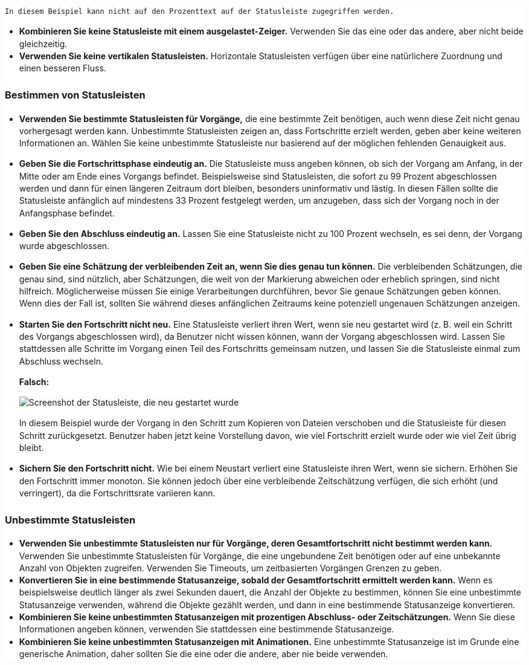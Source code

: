     In diesem Beispiel kann nicht auf den Prozenttext auf der Statusleiste zugegriffen werden.

-   **Kombinieren Sie keine Statusleiste mit einem ausgelastet-Zeiger.** Verwenden Sie das eine oder das andere, aber nicht beide gleichzeitig.
-   **Verwenden Sie keine vertikalen Statusleisten.** Horizontale Statusleisten verfügen über eine natürlichere Zuordnung und einen besseren Fluss.

### <a name="determinate-progress-bars"></a>Bestimmen von Statusleisten

-   **Verwenden Sie bestimmte Statusleisten für Vorgänge,** die eine bestimmte Zeit benötigen, auch wenn diese Zeit nicht genau vorhergesagt werden kann. Unbestimmte Statusleisten zeigen an, dass Fortschritte erzielt werden, geben aber keine weiteren Informationen an. Wählen Sie keine unbestimmte Statusleiste nur basierend auf der möglichen fehlenden Genauigkeit aus.
-   **Geben Sie die Fortschrittsphase eindeutig an.** Die Statusleiste muss angeben können, ob sich der Vorgang am Anfang, in der Mitte oder am Ende eines Vorgangs befindet. Beispielsweise sind Statusleisten, die sofort zu 99 Prozent abgeschlossen werden und dann für einen längeren Zeitraum dort bleiben, besonders uninformativ und lästig. In diesen Fällen sollte die Statusleiste anfänglich auf mindestens 33 Prozent festgelegt werden, um anzugeben, dass sich der Vorgang noch in der Anfangsphase befindet.
-   **Geben Sie den Abschluss eindeutig an.** Lassen Sie eine Statusleiste nicht zu 100 Prozent wechseln, es sei denn, der Vorgang wurde abgeschlossen.
-   **Geben Sie eine Schätzung der verbleibenden Zeit an, wenn Sie dies genau tun können.** Die verbleibenden Schätzungen, die genau sind, sind nützlich, aber Schätzungen, die weit von der Markierung abweichen oder erheblich springen, sind nicht hilfreich. Möglicherweise müssen Sie einige Verarbeitungen durchführen, bevor Sie genaue Schätzungen geben können. Wenn dies der Fall ist, sollten Sie während dieses anfänglichen Zeitraums keine potenziell ungenauen Schätzungen anzeigen.
-   **Starten Sie den Fortschritt nicht neu.** Eine Statusleiste verliert ihren Wert, wenn sie neu gestartet wird (z. B. weil ein Schritt des Vorgangs abgeschlossen wird), da Benutzer nicht wissen können, wann der Vorgang abgeschlossen wird. Lassen Sie stattdessen alle Schritte im Vorgang einen Teil des Fortschritts gemeinsam nutzen, und lassen Sie die Statusleiste einmal zum Abschluss wechseln.

    **Falsch:**

    ![Screenshot der Statusleiste, die neu gestartet wurde ](images/progress-bars-image17.png)

    In diesem Beispiel wurde der Vorgang in den Schritt zum Kopieren von Dateien verschoben und die Statusleiste für diesen Schritt zurückgesetzt. Benutzer haben jetzt keine Vorstellung davon, wie viel Fortschritt erzielt wurde oder wie viel Zeit übrig bleibt.

-   **Sichern Sie den Fortschritt nicht.** Wie bei einem Neustart verliert eine Statusleiste ihren Wert, wenn sie sichern. Erhöhen Sie den Fortschritt immer monoton. Sie können jedoch über eine verbleibende Zeitschätzung verfügen, die sich erhöht (und verringert), da die Fortschrittsrate variieren kann.

### <a name="indeterminate-progress-bars"></a>Unbestimmte Statusleisten

-   **Verwenden Sie unbestimmte Statusleisten nur für Vorgänge, deren Gesamtfortschritt nicht bestimmt werden kann.** Verwenden Sie unbestimmte Statusleisten für Vorgänge, die eine ungebundene Zeit benötigen oder auf eine unbekannte Anzahl von Objekten zugreifen. Verwenden Sie Timeouts, um zeitbasierten Vorgängen Grenzen zu geben.
-   **Konvertieren Sie in eine bestimmende Statusanzeige, sobald der Gesamtfortschritt ermittelt werden kann.** Wenn es beispielsweise deutlich länger als zwei Sekunden dauert, die Anzahl der Objekte zu bestimmen, können Sie eine unbestimmte Statusanzeige verwenden, während die Objekte gezählt werden, und dann in eine bestimmende Statusanzeige konvertieren.
-   **Kombinieren Sie keine unbestimmten Statusanzeigen mit prozentigen Abschluss- oder Zeitschätzungen.** Wenn Sie diese Informationen angeben können, verwenden Sie stattdessen eine bestimmende Statusanzeige.
-   **Kombinieren Sie keine unbestimmten Statusanzeigen mit Animationen.** Eine unbestimmte Statusanzeige ist im Grunde eine generische Animation, daher sollten Sie die eine oder die andere, aber nie beide verwenden.
